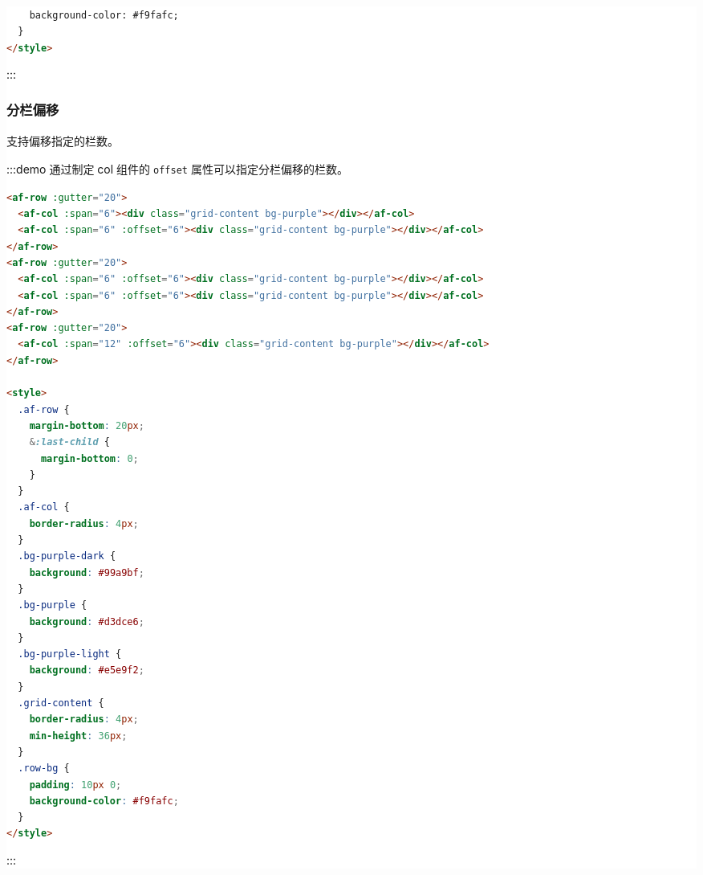 ```html
    background-color: #f9fafc;
  }
</style>
```
:::

### 分栏偏移

支持偏移指定的栏数。

:::demo 通过制定 col 组件的 `offset` 属性可以指定分栏偏移的栏数。
```html
<af-row :gutter="20">
  <af-col :span="6"><div class="grid-content bg-purple"></div></af-col>
  <af-col :span="6" :offset="6"><div class="grid-content bg-purple"></div></af-col>
</af-row>
<af-row :gutter="20">
  <af-col :span="6" :offset="6"><div class="grid-content bg-purple"></div></af-col>
  <af-col :span="6" :offset="6"><div class="grid-content bg-purple"></div></af-col>
</af-row>
<af-row :gutter="20">
  <af-col :span="12" :offset="6"><div class="grid-content bg-purple"></div></af-col>
</af-row>

<style>
  .af-row {
    margin-bottom: 20px;
    &:last-child {
      margin-bottom: 0;
    }
  }
  .af-col {
    border-radius: 4px;
  }
  .bg-purple-dark {
    background: #99a9bf;
  }
  .bg-purple {
    background: #d3dce6;
  }
  .bg-purple-light {
    background: #e5e9f2;
  }
  .grid-content {
    border-radius: 4px;
    min-height: 36px;
  }
  .row-bg {
    padding: 10px 0;
    background-color: #f9fafc;
  }
</style>
```
:::
